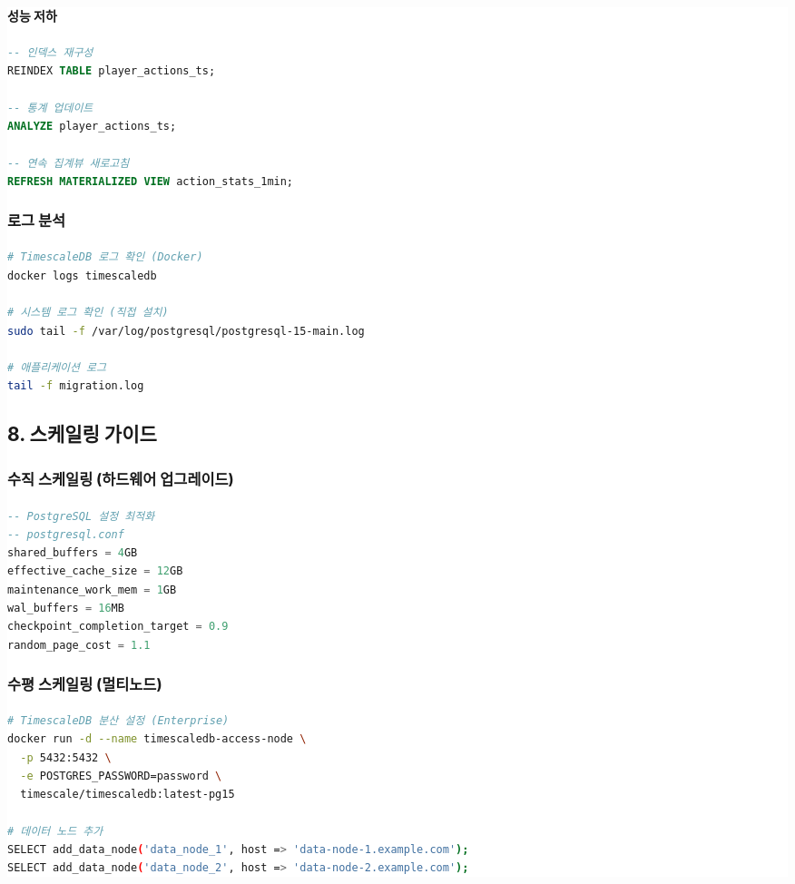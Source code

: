 #### 성능 저하
```sql
-- 인덱스 재구성
REINDEX TABLE player_actions_ts;

-- 통계 업데이트
ANALYZE player_actions_ts;

-- 연속 집계뷰 새로고침
REFRESH MATERIALIZED VIEW action_stats_1min;
```

### 로그 분석

```bash
# TimescaleDB 로그 확인 (Docker)
docker logs timescaledb

# 시스템 로그 확인 (직접 설치)
sudo tail -f /var/log/postgresql/postgresql-15-main.log

# 애플리케이션 로그
tail -f migration.log
```

## 8. 스케일링 가이드

### 수직 스케일링 (하드웨어 업그레이드)

```sql
-- PostgreSQL 설정 최적화
-- postgresql.conf
shared_buffers = 4GB
effective_cache_size = 12GB
maintenance_work_mem = 1GB
wal_buffers = 16MB
checkpoint_completion_target = 0.9
random_page_cost = 1.1
```

### 수평 스케일링 (멀티노드)

```bash
# TimescaleDB 분산 설정 (Enterprise)
docker run -d --name timescaledb-access-node \
  -p 5432:5432 \
  -e POSTGRES_PASSWORD=password \
  timescale/timescaledb:latest-pg15

# 데이터 노드 추가
SELECT add_data_node('data_node_1', host => 'data-node-1.example.com');
SELECT add_data_node('data_node_2', host => 'data-node-2.example.com');
```
